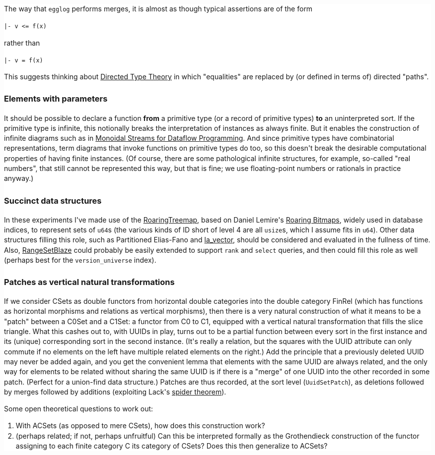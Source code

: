 The way that `egglog` performs merges, it is almost as though typical assertions are of the form
```
|- v <= f(x)
```
rather than
```
|- v = f(x)
```

This suggests thinking about [Directed Type Theory](https://jacobneu.github.io/research/abstracts/HoTT-UF-2022.pdf) in which "equalities" are replaced by (or defined in terms of) directed "paths".

### Elements with parameters

It should be possible to declare a function **from** a primitive type (or a record of primitive types) **to** an uninterpreted sort. If the primitive type is infinite, this notionally breaks the interpretation of instances as always finite. But it enables the construction of infinite diagrams such as in [Monoidal Streams for Dataflow Programming](https://arxiv.org/pdf/2202.02061.pdf). And since primitive types have combinatorial representations, term diagrams that invoke functions on primitive types do too, so this doesn't break the desirable computational properties of having finite instances. (Of course, there are some pathological infinite structures, for example, so-called "real numbers", that still cannot be represented this way, but that is fine; we use floating-point numbers or rationals in practice anyway.)

### Succinct data structures

In these experiments I've made use of the [RoaringTreemap](https://docs.rs/roaring/latest/roaring/treemap/struct.RoaringTreemap.html), based on Daniel Lemire's [Roaring Bitmaps](https://lemire.me/en/publication/arxiv14026407/), widely used in database indices, to represent sets of `u64`s (the various kinds of ID short of level 4 are all `usize`s, which I assume fits in `u64`). Other data structures filling this role, such as Partitioned Elias-Fano and [la_vector](https://github.com/gvinciguerra/la_vector), should be considered and evaluated in the fullness of time. Also, [RangeSetBlaze](https://github.com/CarlKCarlK/range-set-blaze) could probably be easily extended to support `rank` and `select` queries, and then could fill this role as well (perhaps best for the `version_universe` index).

### Patches as vertical natural transformations

If we consider CSets as double functors from horizontal double categories into the double category FinRel (which has functions as horizontal morphisms and relations as vertical morphisms), then there is a very natural construction of what it means to be a "patch" between a C0Set and a C1Set: a functor from C0 to C1, equipped with a vertical natural transformation that fills the slice triangle. What this cashes out to, with UUIDs in play, turns out to be a partial function between every sort in the first instance and its (unique) corresponding sort in the second instance. (It's really a relation, but the squares with the UUID attribute can only commute if no elements on the left have multiple related elements on the right.) Add the principle that a previously deleted UUID may never be added again, and you get the convenient lemma that elements with the same UUID are always related, and the only way for elements to be related without sharing the same UUID is if there is a "merge" of one UUID into the other recorded in some patch. (Perfect for a union-find data structure.) Patches are thus recorded, at the sort level (`UuidSetPatch`), as deletions followed by merges followed by additions (exploiting Lack's [spider theorem](https://graphicallinearalgebra.net/tag/spider-theorem/)).

Some open theoretical questions to work out:
1. With ACSets (as opposed to mere CSets), how does this construction work?
2. (perhaps related; if not, perhaps unfruitful) Can this be interpreted formally as the Grothendieck construction of the functor assigning to each finite category C its category of CSets? Does this then generalize to ACSets?
